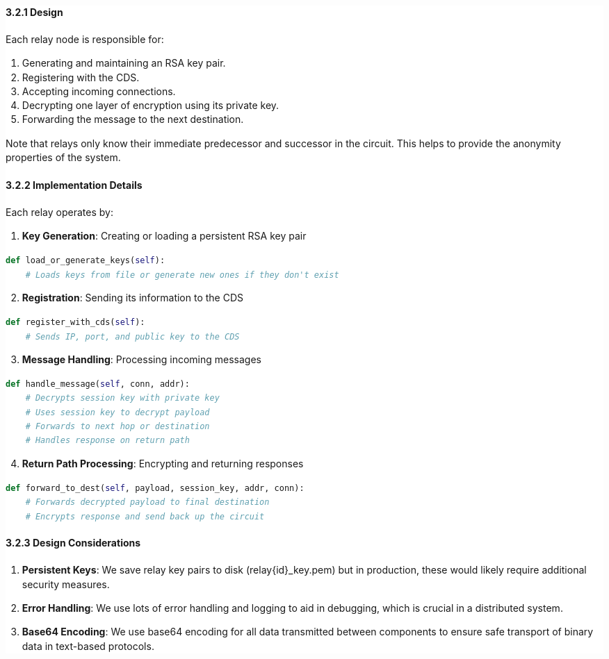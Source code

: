 #### 3.2.1 Design

Each relay node is responsible for:

1. Generating and maintaining an RSA key pair.
2. Registering with the CDS.
3. Accepting incoming connections.
4. Decrypting one layer of encryption using its private key.
5. Forwarding the message to the next destination.

Note that relays only know their immediate predecessor and successor in the circuit. This helps to provide the anonymity properties of the system.

#### 3.2.2 Implementation Details

Each relay operates by:

1. **Key Generation**: Creating or loading a persistent RSA key pair
   
```python
def load_or_generate_keys(self):
    # Loads keys from file or generate new ones if they don't exist
```

2. **Registration**: Sending its information to the CDS
   
```python
def register_with_cds(self):
    # Sends IP, port, and public key to the CDS
```

3. **Message Handling**: Processing incoming messages
   
```python
def handle_message(self, conn, addr):
    # Decrypts session key with private key
    # Uses session key to decrypt payload
    # Forwards to next hop or destination
    # Handles response on return path
```

4. **Return Path Processing**: Encrypting and returning responses
   
```python
def forward_to_dest(self, payload, session_key, addr, conn):
    # Forwards decrypted payload to final destination
    # Encrypts response and send back up the circuit
```

#### 3.2.3 Design Considerations

1. **Persistent Keys**: We save relay key pairs to disk (relay{id}_key.pem) but in production, these would likely require additional security measures.

2. **Error Handling**: We use lots of error handling and logging to aid in debugging, which is crucial in a distributed system.

3. **Base64 Encoding**: We use base64 encoding for all data transmitted between components to ensure safe transport of binary data in text-based protocols.
